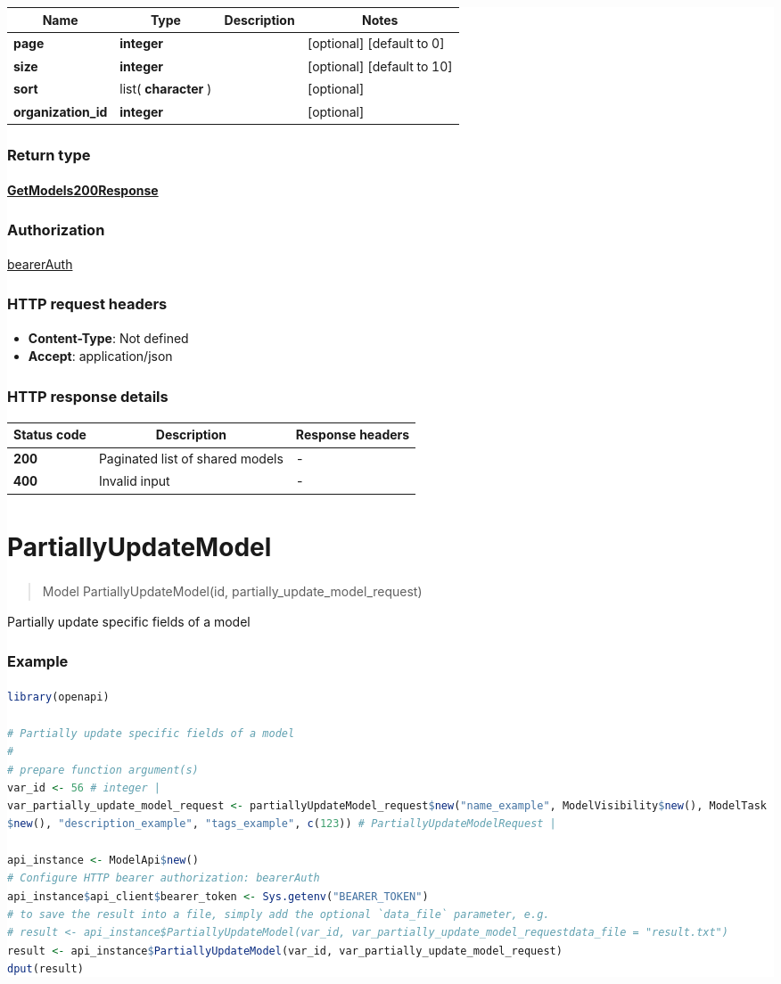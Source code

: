 Name | Type | Description  | Notes
------------- | ------------- | ------------- | -------------
 **page** | **integer**|  | [optional] [default to 0]
 **size** | **integer**|  | [optional] [default to 10]
 **sort** | list( **character** )|  | [optional] 
 **organization_id** | **integer**|  | [optional] 

### Return type

[**GetModels200Response**](getModels_200_response.md)

### Authorization

[bearerAuth](../README.md#bearerAuth)

### HTTP request headers

 - **Content-Type**: Not defined
 - **Accept**: application/json

### HTTP response details
| Status code | Description | Response headers |
|-------------|-------------|------------------|
| **200** | Paginated list of shared models |  -  |
| **400** | Invalid input |  -  |

# **PartiallyUpdateModel**
> Model PartiallyUpdateModel(id, partially_update_model_request)

Partially update specific fields of a model

### Example
```R
library(openapi)

# Partially update specific fields of a model
#
# prepare function argument(s)
var_id <- 56 # integer | 
var_partially_update_model_request <- partiallyUpdateModel_request$new("name_example", ModelVisibility$new(), ModelTask$new(), "description_example", "tags_example", c(123)) # PartiallyUpdateModelRequest | 

api_instance <- ModelApi$new()
# Configure HTTP bearer authorization: bearerAuth
api_instance$api_client$bearer_token <- Sys.getenv("BEARER_TOKEN")
# to save the result into a file, simply add the optional `data_file` parameter, e.g.
# result <- api_instance$PartiallyUpdateModel(var_id, var_partially_update_model_requestdata_file = "result.txt")
result <- api_instance$PartiallyUpdateModel(var_id, var_partially_update_model_request)
dput(result)
```

